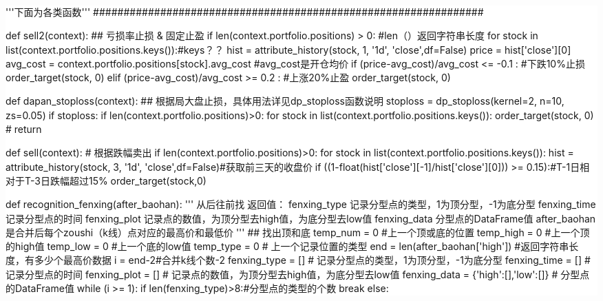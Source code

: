            
'''下面为各类函数'''
################################################################

def sell2(context):
    ## 亏损率止损 & 固定止盈
    if len(context.portfolio.positions) > 0: #len（）返回字符串长度
        for stock in list(context.portfolio.positions.keys()):#keys？？
            hist = attribute_history(stock, 1, '1d', 'close',df=False)
            price = hist['close'][0]
            avg_cost = context.portfolio.positions[stock].avg_cost #avg_cost是开仓均价
            if (price-avg_cost)/avg_cost <= -0.1 : #下跌10%止损
                order_target(stock, 0)
            elif (price-avg_cost)/avg_cost >= 0.2 : #上涨20%止盈
                order_target(stock, 0)

def dapan_stoploss(context):
    ## 根据局大盘止损，具体用法详见dp_stoploss函数说明
    stoploss = dp_stoploss(kernel=2, n=10, zs=0.05)
    if stoploss:
        if len(context.portfolio.positions)>0:
            for stock in list(context.portfolio.positions.keys()):
                order_target(stock, 0)
        # return
        
def sell(context):
    # 根据跌幅卖出
    if len(context.portfolio.positions)>0:
        for stock in list(context.portfolio.positions.keys()):
            hist = attribute_history(stock, 3, '1d', 'close',df=False)#获取前三天的收盘价
            if ((1-float(hist['close'][-1]/hist['close'][0])) >= 0.15):#T-1日相对于T-3日跌幅超过15%
                order_target(stock,0)

def recognition_fenxing(after_baohan):
    '''
    从后往前找
    返回值：
    fenxing_type 记录分型点的类型，1为顶分型，-1为底分型
    fenxing_time 记录分型点的时间
    fenxing_plot 记录点的数值，为顶分型去high值，为底分型去low值
    fenxing_data 分型点的DataFrame值
    after_baohan是合并后每个zoushi（k线）点对应的最高价和最低价
    '''
    ## 找出顶和底
    temp_num = 0 #上一个顶或底的位置
    temp_high = 0 #上一个顶的high值
    temp_low = 0 #上一个底的low值
    temp_type = 0 # 上一个记录位置的类型
    end = len(after_baohan['high']) #返回字符串长度，有多少个最高价数据
    i = end-2#合并k线个数-2
    fenxing_type = [] # 记录分型点的类型，1为顶分型，-1为底分型
    fenxing_time = [] # 记录分型点的时间
    fenxing_plot = [] # 记录点的数值，为顶分型去high值，为底分型去low值
    fenxing_data = {'high':[],'low':[]} # 分型点的DataFrame值
    while (i >= 1):
        if len(fenxing_type)>8:#分型点的类型的个数
            break
        else: